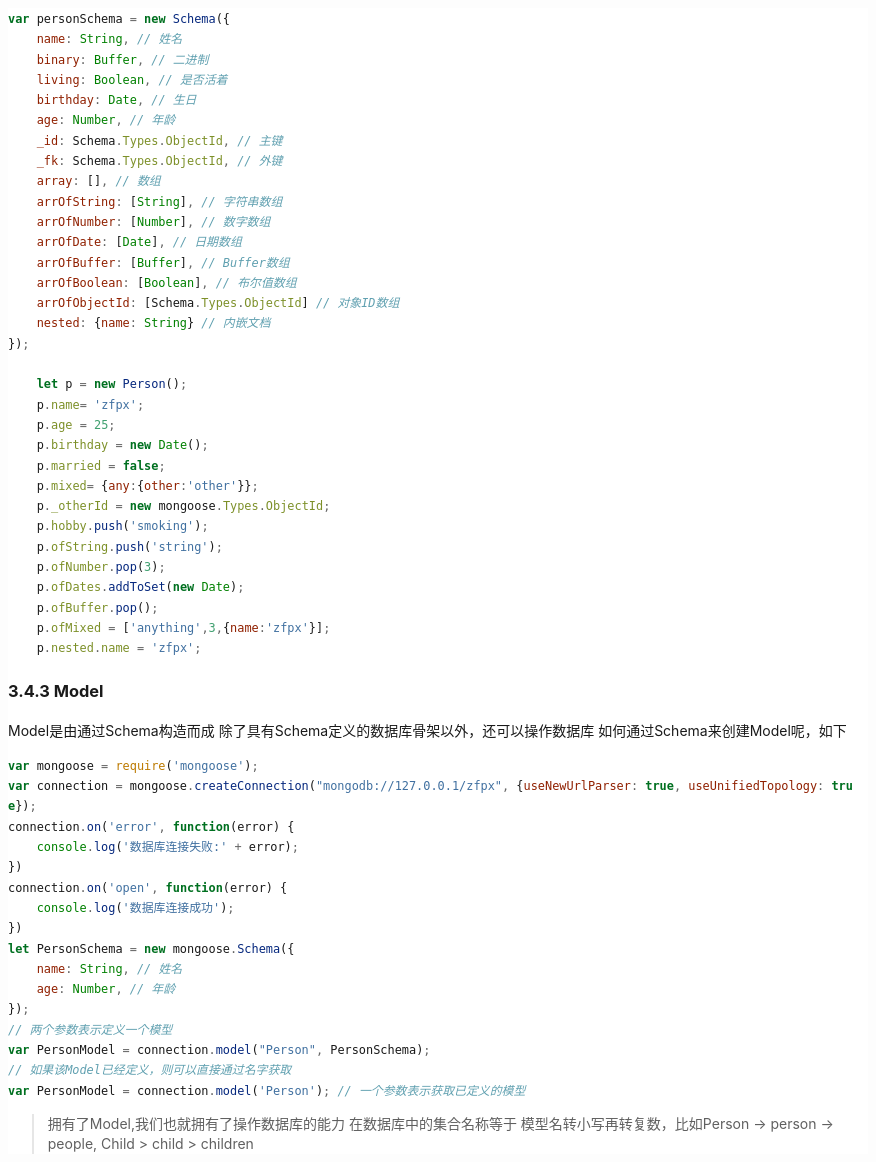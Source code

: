 ```js
var personSchema = new Schema({
    name: String, // 姓名
    binary: Buffer, // 二进制
    living: Boolean, // 是否活着
    birthday: Date, // 生日
    age: Number, // 年龄
    _id: Schema.Types.ObjectId, // 主键
    _fk: Schema.Types.ObjectId, // 外键
    array: [], // 数组
    arrOfString: [String], // 字符串数组
    arrOfNumber: [Number], // 数字数组
    arrOfDate: [Date], // 日期数组
    arrOfBuffer: [Buffer], // Buffer数组
    arrOfBoolean: [Boolean], // 布尔值数组
    arrOfObjectId: [Schema.Types.ObjectId] // 对象ID数组
    nested: {name: String} // 内嵌文档
});

    let p = new Person();
    p.name= 'zfpx';
    p.age = 25;
    p.birthday = new Date();
    p.married = false;
    p.mixed= {any:{other:'other'}};
    p._otherId = new mongoose.Types.ObjectId;
    p.hobby.push('smoking');
    p.ofString.push('string');
    p.ofNumber.pop(3);
    p.ofDates.addToSet(new Date);
    p.ofBuffer.pop();
    p.ofMixed = ['anything',3,{name:'zfpx'}];
    p.nested.name = 'zfpx';
```
### 3.4.3 Model
Model是由通过Schema构造而成 除了具有Schema定义的数据库骨架以外，还可以操作数据库 如何通过Schema来创建Model呢，如下
```js
var mongoose = require('mongoose');
var connection = mongoose.createConnection("mongodb://127.0.0.1/zfpx", {useNewUrlParser: true, useUnifiedTopology: true});
connection.on('error', function(error) {
    console.log('数据库连接失败:' + error);
})
connection.on('open', function(error) {
    console.log('数据库连接成功');
})
let PersonSchema = new mongoose.Schema({
    name: String, // 姓名
    age: Number, // 年龄
});
// 两个参数表示定义一个模型
var PersonModel = connection.model("Person", PersonSchema);
// 如果该Model已经定义，则可以直接通过名字获取
var PersonModel = connection.model('Person'); // 一个参数表示获取已定义的模型
```
> 拥有了Model,我们也就拥有了操作数据库的能力 在数据库中的集合名称等于 模型名转小写再转复数，比如Person -> person -> people, Child > child > children
